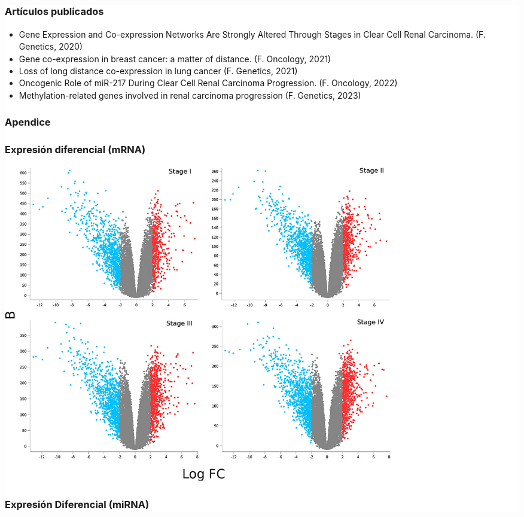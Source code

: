 ### Artículos publicados
- Gene Expression and Co-expression Networks Are Strongly Altered Through Stages in Clear Cell Renal Carcinoma. (F. Genetics, 2020)
- Gene co-expression in breast cancer: a matter of distance. (F. Oncology, 2021)
- Loss of long distance co-expression in lung cancer (F. Genetics, 2021)
- Oncogenic Role of miR-217 During Clear Cell Renal Carcinoma Progression. (F. Oncology, 2022)
- Methylation-related genes involved in renal carcinoma progression  (F. Genetics, 2023)



### Apendice

### Expresión diferencial (mRNA)
<img src="img/mRNA-diffexp.jpeg" width="75%">

### Expresión Diferencial (miRNA)